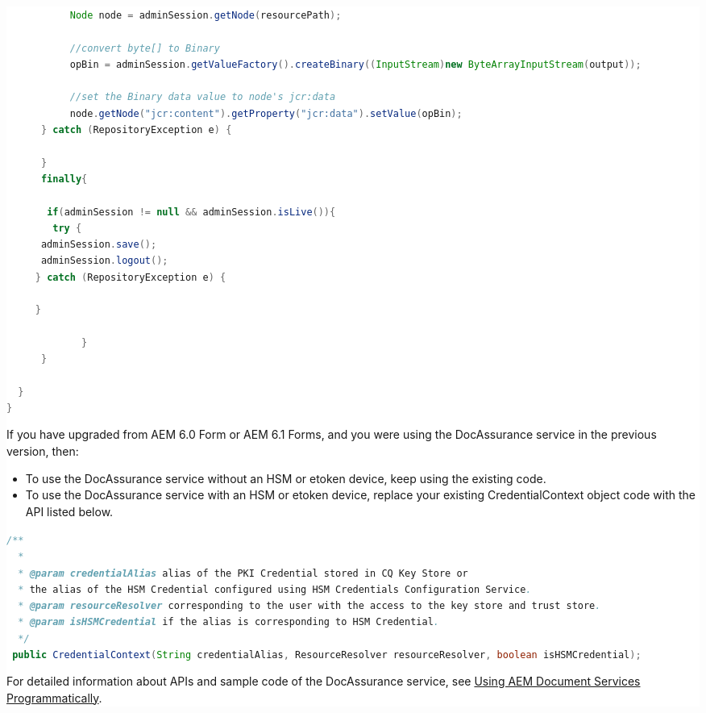 ```java
           Node node = adminSession.getNode(resourcePath); 
          
           //convert byte[] to Binary
           opBin = adminSession.getValueFactory().createBinary((InputStream)new ByteArrayInputStream(output));
     
           //set the Binary data value to node's jcr:data
           node.getNode("jcr:content").getProperty("jcr:data").setValue(opBin);
      } catch (RepositoryException e) {

      }
      finally{
       
       if(adminSession != null && adminSession.isLive()){
        try {
      adminSession.save();
      adminSession.logout();
     } catch (RepositoryException e) {
      
     }
              
             }
      }
   
  }
}

```

If you have upgraded from AEM 6.0 Form or AEM 6.1 Forms, and you were using the DocAssurance service in the previous version, then:

* To use the DocAssurance service without an HSM or etoken device, keep using the existing code.
* To use the DocAssurance service with an HSM or etoken device, replace your existing CredentialContext object code with the API listed below.

```java
/**
  * 
  * @param credentialAlias alias of the PKI Credential stored in CQ Key Store or 
  * the alias of the HSM Credential configured using HSM Credentials Configuration Service.      
  * @param resourceResolver corresponding to the user with the access to the key store and trust store.
  * @param isHSMCredential if the alias is corresponding to HSM Credential. 
  */
 public CredentialContext(String credentialAlias, ResourceResolver resourceResolver, boolean isHSMCredential);

```

For detailed information about APIs and sample code of the DocAssurance service, see [Using AEM Document Services Programmatically](../../forms/using/aem-document-services-programmatically.md).

